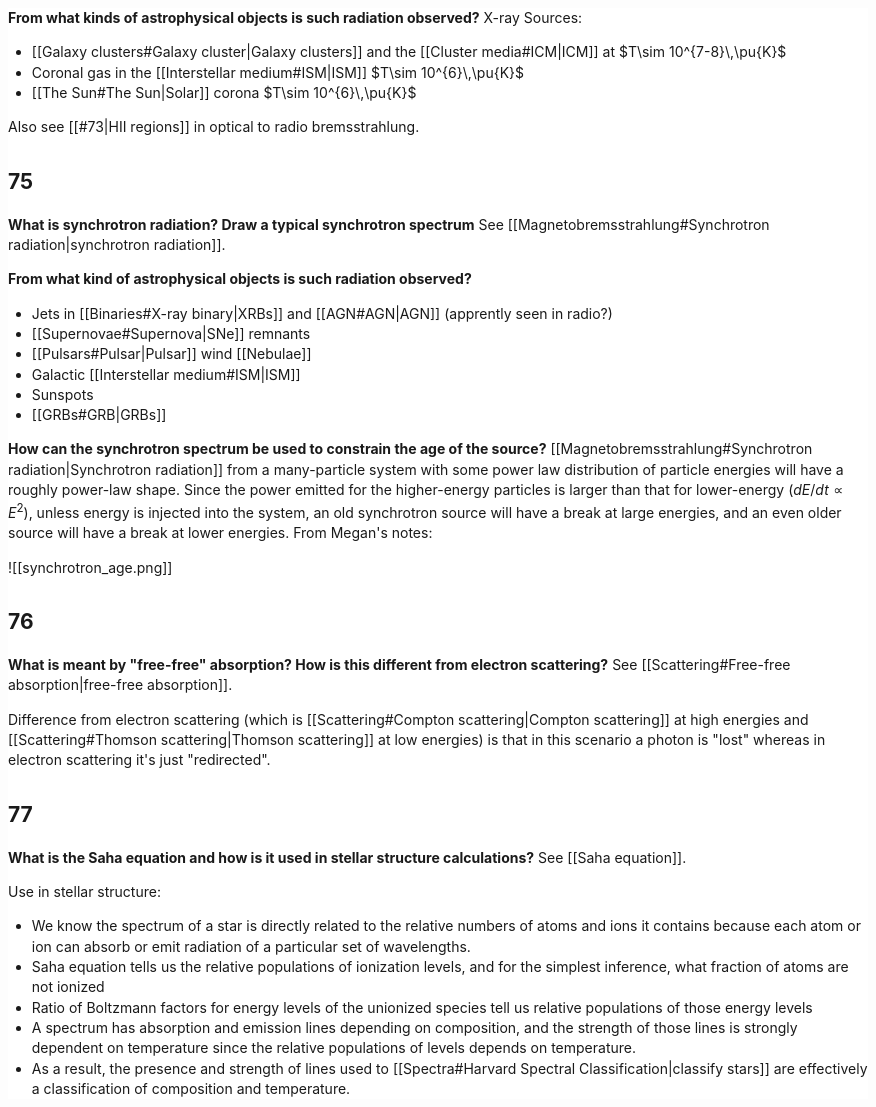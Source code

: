 **From what kinds of astrophysical objects is such radiation observed?**
X-ray Sources:
- [[Galaxy clusters#Galaxy cluster|Galaxy clusters]] and the [[Cluster media#ICM|ICM]] at $T\sim 10^{7-8}\,\pu{K}$
- Coronal gas in the [[Interstellar medium#ISM|ISM]] $T\sim 10^{6}\,\pu{K}$
- [[The Sun#The Sun|Solar]] corona $T\sim 10^{6}\,\pu{K}$

Also see [[#73|HII regions]] in optical to radio bremsstrahlung.


## 75
**What is synchrotron radiation? Draw a typical synchrotron spectrum**
See [[Magnetobremsstrahlung#Synchrotron radiation|synchrotron radiation]].

**From what kind of astrophysical objects is such radiation observed?**
- Jets in [[Binaries#X-ray binary|XRBs]] and [[AGN#AGN|AGN]] (apprently seen in radio?)
- [[Supernovae#Supernova|SNe]] remnants
- [[Pulsars#Pulsar|Pulsar]] wind [[Nebulae]]
- Galactic [[Interstellar medium#ISM|ISM]] 
- Sunspots
- [[GRBs#GRB|GRBs]] 

**How can the synchrotron spectrum be used to constrain the age of the source?**
[[Magnetobremsstrahlung#Synchrotron radiation|Synchrotron radiation]] from a many-particle system with some power law distribution of particle energies will have a roughly power-law shape. Since the power emitted for the higher-energy particles is larger than that for lower-energy ($dE/dt \propto E^2$), unless energy is injected into the system, an old synchrotron source will have a break at large energies, and an even older source will have a break at lower energies. From Megan's notes:

![[synchrotron_age.png]]


## 76
**What is meant by "free-free" absorption? How is this different from electron scattering?**
See [[Scattering#Free-free absorption|free-free absorption]]. 

Difference from electron scattering (which is [[Scattering#Compton scattering|Compton scattering]] at high energies and [[Scattering#Thomson scattering|Thomson scattering]] at low energies) is that in this scenario a photon is "lost" whereas in electron scattering it's just "redirected".


## 77
**What is the Saha equation and how is it used in stellar structure calculations?**
See [[Saha equation]]. 

Use in stellar structure:
- We know the spectrum of a star is directly related to the relative numbers of atoms and ions it contains because each atom or ion can absorb or emit radiation of a particular set of wavelengths. 
- Saha equation tells us the relative populations of ionization levels, and for the simplest inference, what fraction of atoms are not ionized
- Ratio of Boltzmann factors for energy levels of the unionized species tell us relative populations of those energy levels
- A spectrum has absorption and emission lines depending on composition, and the strength of those lines is strongly dependent on temperature since the relative populations of levels depends on temperature. 
- As a result, the presence and strength of lines used to [[Spectra#Harvard Spectral Classification|classify stars]] are effectively a classification of composition and temperature.
